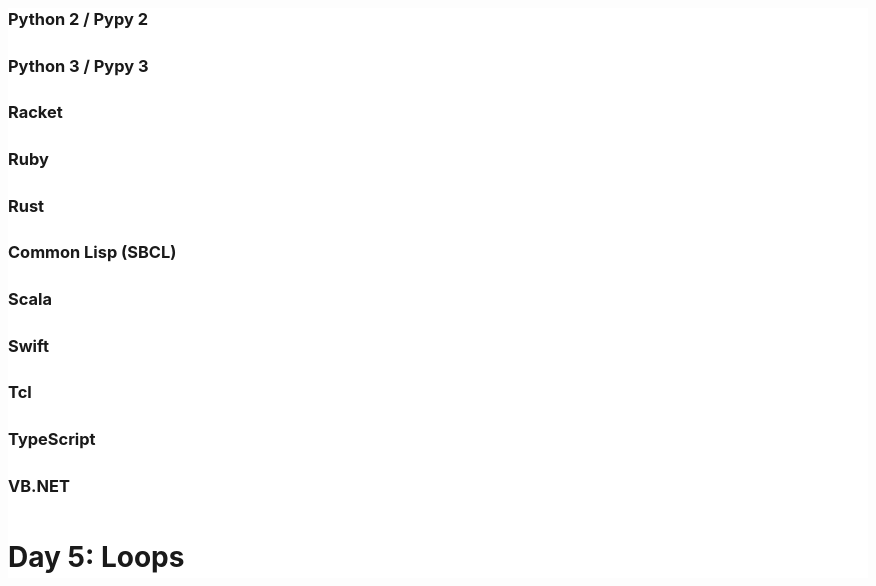 ```php
```

### Python 2 / Pypy 2

```python
```

### Python 3 / Pypy 3

```python
```

### Racket

```racket
```

### Ruby

```ruby
```

### Rust

```rust
```

### Common Lisp (SBCL)

```lisp
```

### Scala

```scala
```

### Swift

```swift
```

### Tcl

```tcl
```

### TypeScript

```ts
```

### VB.NET

```vb
```

# Day 5: Loops
